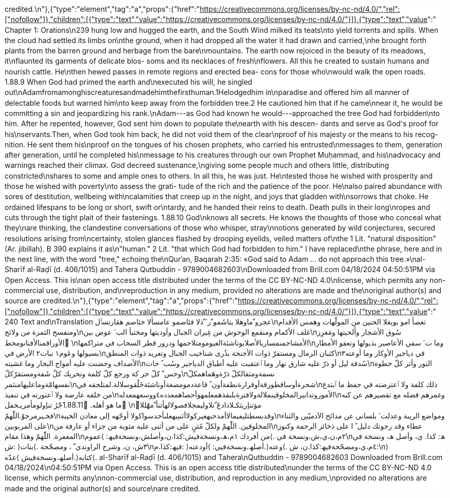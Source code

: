 credited.\n"},{"type":"element","tag":"a","props":{"href":"https://creativecommons.org/licenses/by-nc-nd/4.0/","rel":["nofollow"]},"children":[{"type":"text","value":"https://creativecommons.org/licenses/by-nc-nd/4.0/"}]},{"type":"text","value":" Chapter 1: Orations\n239 hung low and hugged the earth, and the South Wind milked its teats\nto yield torrents and spills. When the cloud had settled its limbs on\nthe ground, when it had dropped all the water it had drawn and carried,\nhe brought forth plants from the barren ground and herbage from the bare\nmountains. The earth now rejoiced in the beauty of its meadows, it\nflaunted its garments of delicate blos- soms and its necklaces of fresh\nflowers. All this he created to sustain humans and nourish cattle. He\nthen hewed passes in remote regions and erected bea- cons for those who\nwould walk the open roads. 1.88.9 When God had primed the earth and\nexecuted his will, he singled out\nAdamfromamonghiscreaturesandmadehimthefirsthuman.1Helodgedhim in\nparadise and offered him all manner of delectable foods but warned him\nto keep away from the forbidden tree.2 He cautioned him that if he came\nnear it, he would be committing a sin and jeopardizing his rank.\nAdam---as God had known he would---approached the tree God had forbidden\nto him. After he repented, however, God sent him down to populate the\nearth with his descen- dants and serve as God's proof for his\nservants.Then, when God took him back, he did not void them of the clear\nproof of his majesty or the means to his recog- nition. He sent them his\nproof on the tongues of his chosen prophets, who carried his entrusted\nmessages to them, generation after generation, until he completed his\nmessage to his creatures through our own Prophet Muḥammad, and his\nadvocacy and warnings reached their climax. God decreed sustenance,\ngiving some people much and others little, distributing constricted\nshares to some and ample ones to others. In all this, he was just. He\ntested those he wished with prosperity and those he wished with poverty\nto assess the grati- tude of the rich and the patience of the poor. He\nalso paired abundance with sores of destitution, wellbeing with\ncalamities that creep up in the night, and joys that gladden with\nsorrows that choke. He ordained lifespans to be long or short, swift or\ntardy, and he handed their reins to death. Death pulls in their long\nropes and cuts through the tight plait of their fastenings. 1.88.10 God\nknows all secrets. He knows the thoughts of those who conceal what they\nare thinking, the clandestine conversations of those who whisper, stray\nnotions generated by wild conjectures, secured resolutions arising from\ncertainty, stolen glances flashed by drooping eyelids, veiled matters of\nthe 1 Lit. \"natural disposition\" (Ar. jibillah). B 390 explains it as\n\"human.\" 2 Lit. \"that which God had forbidden to him.\" I have replaced\nthe phrase, here and in the next line, with the word \"tree,\" echoing the\nQurʾan, Baqarah 2:35: «God said to Adam ... do not approach this tree.»\nal-Sharīf al-Raḍī (d. 406/1015) and Tahera Qutbuddin - 9789004682603\nDownloaded from Brill.com 04/18/2024 04:50:51PM via Open Access. This is\nan open access title distributed under the terms of the CC BY-NC-ND 4.0\nlicense, which permits any non-commercial use, distribution, and\nreproduction in any medium, provided no alterations are made and the\noriginal author(s) and source are credited.\n"},{"type":"element","tag":"a","props":{"href":"https://creativecommons.org/licenses/by-nc-nd/4.0/","rel":["nofollow"]},"children":[{"type":"text","value":"https://creativecommons.org/licenses/by-nc-nd/4.0/"}]},{"type":"text","value":" 240 Text and\nTranslation عجرو ّماوهلا يتاشَمو ّر َ ّذلا فئاصمو عامسألا خئاصم هقارتسٱل\nتغصأ امو بويغلا الحنين من المولّهات وهمس الأقدام ومنفسح الثمرة من ولائج\nغلف الأكمام ومنقمع الوحوش من غِيران الجبال وأوديتها ومختبأ الب َ عوض بين\nسُوق الأشجار وأَلحيتها ومَغرِز الأوراقمنالأفنانومحط ّ\nالأمشاجمنمساربالأصلابوناشئةالغيومومتلاحمها ودرور قطر السحاب في متراكمها\nوما ت َ سفي الأعاصير بذيولها وتعفو الأمطار بسيولها وعَوم١ نبات٢ الأرض في\nكثبان الرمال ومستقرّ ذوات الأجنحة بذُرى شناخيب الجبال وتغريد ذوات المنطق\nفي دياجير الأوكار وما أوعته٣ الأصداف وحضنت عليه أمواج البحار وما غشيته\nسُدفة ليل أو ذرّ عليه شارق نهار وما ٱعتقبت عليه أطباق الدياجير وسُب ُ حات\nالنور وأثر كلّ خطوة وحس ّ كلّ حر كة ورجع كلّ كلمة وتحريك كلّ شَفةومستقرّكلّ\nنسمةومثقالكلّ ذرّةوهَماهمكلّ نفسهامّةوماعليهامنثمر\nشجرةأوساقطورقةأوقرارةنطفةأون ُ قاعةدمومضغةأوناشئةخَلْقوسلالة.لمتلحقه في\nذلك كلفة ولا ٱعترضته في حفظ ما ٱبتدع من خلقه عارضة ولا ٱعتورته في تنفيذ\nالأموروتدابيرالمخلوقينملالةولافترةبلنفذهمعلمهوأحصاهمعدده٤ووسعهمعدله\nوغمرهم فضله مع تقصيرهم عن كنه ما هو أهله. 1.88.11َجْرُ تنإولومأمريـخفل َ\nّمؤتنإريثكـلادادعَ ّتلاوليمجلافصولالهأتنأ ّمهّٰللا فخـيرمرجوّ.اللّٰهمّ\nوقدبسطتليفيمالاأمدحبهغيركولاأثنيبهعلىأحدسواكولا أوجّهه إلى معادن الخيبة\nومواضع الريبة وعدلت َ بلساني عن مدائح الآدميّين والثناء على المربوبين\nالمخلوقين. اللّٰهمّ ولكلّ مُثنٍ على من أثنى عليه مثوبة من جزاء أو عارفة من\nعطاء وقد رجوتك دليل ً ا على ذخائر الرحمة وكنوز المغفرة. اللّٰهمّ وهذا مقام\nمن أفردك ١م،ھ،ونسخةفيش:كذا.ن،وأصلش،ونسخةفيھ: ⟩عموم⟨. ٢م،ن،ي،ش،ونسخة في\nھ: كذا. ي، وأصل ھ، ونسخة في ش: ⟩بنات⟨. ٣ش، ن، وشرح الراوندي ّ ، ومصحّحة\nفيھ:كذا.م: ⟩وعته⟨.أصلھ،ونسخةفيي: ⟩أودعته⟨. ٤م،ي،ومصحّحةفيھ:كذا.ن، ش:\n⟩كتابه⟨.أصلھ،ونسخةفيش ⟩عدّه⟨. al-Sharīf al-Raḍī (d. 406/1015) and Tahera\nQutbuddin - 9789004682603 Downloaded from Brill.com 04/18/2024\n04:50:51PM via Open Access. This is an open access title distributed\nunder the terms of the CC BY-NC-ND 4.0 license, which permits any\nnon-commercial use, distribution, and reproduction in any medium,\nprovided no alterations are made and the original author(s) and source\nare credited.